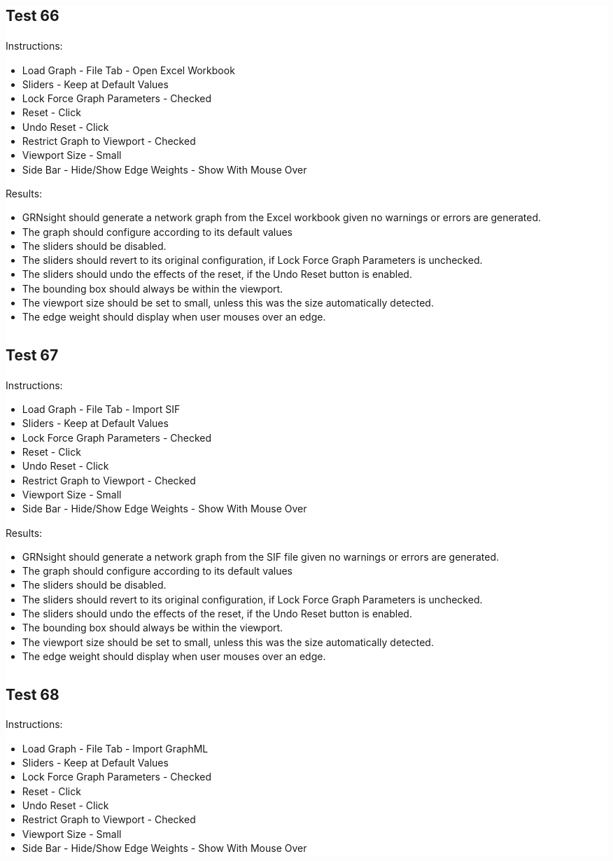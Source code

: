 ## Test 66
Instructions:
- Load Graph - File Tab - Open Excel Workbook
- Sliders - Keep at Default Values
- Lock Force Graph Parameters - Checked
- Reset - Click
- Undo Reset - Click
- Restrict Graph to Viewport - Checked
- Viewport Size - Small
- Side Bar - Hide/Show Edge Weights - Show With Mouse Over

Results:
- GRNsight should generate a network graph from the Excel workbook given no warnings or errors are generated.
- The graph should configure according to its default values
- The sliders should be disabled.
- The sliders should revert to its original configuration, if Lock Force Graph Parameters is unchecked.
- The sliders should undo the effects of the reset, if the Undo Reset button is enabled.
- The bounding box should always be within the viewport.
- The viewport size should be set to small, unless this was the size automatically detected.
- The edge weight should display when user mouses over an edge.

## Test 67
Instructions:
- Load Graph - File Tab - Import SIF
- Sliders - Keep at Default Values
- Lock Force Graph Parameters - Checked
- Reset - Click
- Undo Reset - Click
- Restrict Graph to Viewport - Checked
- Viewport Size - Small
- Side Bar - Hide/Show Edge Weights - Show With Mouse Over

Results:
- GRNsight should generate a network graph from the SIF file given no warnings or errors are generated.
- The graph should configure according to its default values
- The sliders should be disabled.
- The sliders should revert to its original configuration, if Lock Force Graph Parameters is unchecked.
- The sliders should undo the effects of the reset, if the Undo Reset button is enabled.
- The bounding box should always be within the viewport.
- The viewport size should be set to small, unless this was the size automatically detected.
- The edge weight should display when user mouses over an edge.

## Test 68
Instructions:
- Load Graph - File Tab - Import GraphML
- Sliders - Keep at Default Values
- Lock Force Graph Parameters - Checked
- Reset - Click
- Undo Reset - Click
- Restrict Graph to Viewport - Checked
- Viewport Size - Small
- Side Bar - Hide/Show Edge Weights - Show With Mouse Over
